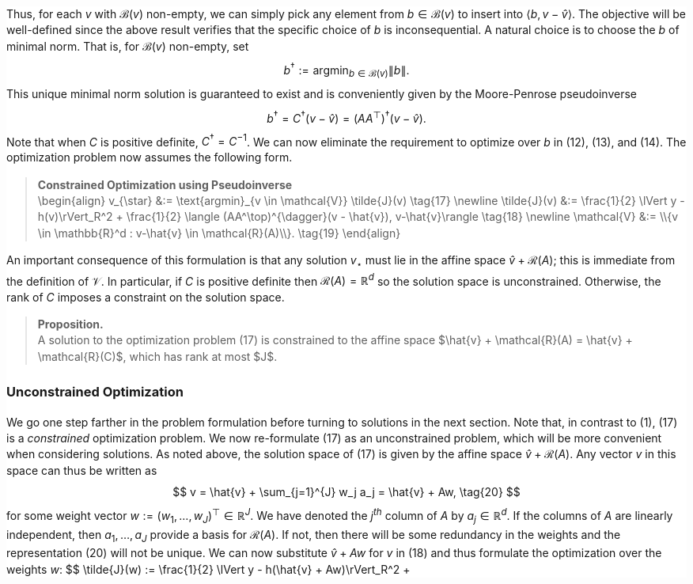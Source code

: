 Thus, for each $v$ with $\mathcal{B}(v)$ non-empty, we can simply pick any element
from $b \in \mathcal{B}(v)$ to insert into $\langle b, v-\hat{v}\rangle$. The objective
will be well-defined since the above result verifies that the specific choice of
$b$ is inconsequential. A natural choice is to choose the $b$ of minimal norm. That is,
for $\mathcal{B}(v)$ non-empty, set
$$
b^{\dagger} := \text{argmin}_{b \in \mathcal{B}(v)} \lVert b \rVert. \tag{15}
$$
This unique minimal norm solution is guaranteed to exist and is conveniently given
by the Moore-Penrose pseudoinverse
$$
b^{\dagger} = C^{\dagger}(v - \hat{v}) = (AA^\top)^{\dagger}(v - \hat{v}). \tag{16}
$$
Note that when $C$ is positive definite, $C^{\dagger} = C^{-1}$. We can now eliminate
the requirement to optimize over $b$ in (12), (13), and (14). The optimization problem
now assumes the following form.
<blockquote>
  <p><strong>Constrained Optimization using Pseudoinverse</strong> <br>
  \begin{align}
  v_{\star}
  &:= \text{argmin}_{v \in \mathcal{V}} \tilde{J}(v) \tag{17} \newline
  \tilde{J}(v)
  &:= \frac{1}{2} \lVert y - h(v)\rVert_R^2 + \frac{1}{2} \langle (AA^\top)^{\dagger}(v - \hat{v}), v-\hat{v}\rangle \tag{18} \newline
  \mathcal{V} &:= \\{v \in \mathbb{R}^d : v-\hat{v} \in \mathcal{R}(A)\\}. \tag{19}
  \end{align}
  </p>
</blockquote>

An important consequence of this formulation is that any solution
$v_{\star}$ must lie in the affine space $\hat{v} + \mathcal{R}(A)$; this is
immediate from the definition of $\mathcal{V}$. In particular, if $C$ is positive
definite then $\mathcal{R}(A) = \mathbb{R}^d$ so the solution space is
unconstrained. Otherwise, the rank of $C$ imposes a constraint on the solution
space.

<blockquote>
  <p><strong>Proposition.</strong> <br>
  A solution to the optimization problem (17) is constrained to the affine
  space $\hat{v} + \mathcal{R}(A) = \hat{v} + \mathcal{R}(C)$, which has rank
  at most $J$.
  </p>
</blockquote>

### Unconstrained Optimization
We go one step farther in the problem formulation before turning to solutions
in the next section. Note that, in contrast to (1), (17) is a *constrained*
optimization problem. We now re-formulate (17) as an unconstrained problem,
which will be more convenient when considering solutions.
As noted above, the solution space of (17) is given by the affine space
$\hat{v} + \mathcal{R}(A)$. Any vector $v$ in this space can thus be written as
$$
v = \hat{v} + \sum_{j=1}^{J} w_j a_j = \hat{v} + Aw, \tag{20}
$$
for some weight vector $w := (w_1, \dots, w_J)^\top \in \mathbb{R}^J$. We
have denoted the $j^{th}$ column of $A$ by $a_j \in \mathbb{R}^d$. If the
columns of $A$ are linearly independent, then $a_1, \dots, a_J$ provide a basis
for $\mathcal{R}(A)$. If not, then there will be some redundancy in the weights
and the representation (20) will not be unique. We can now substitute
$\hat{v} + Aw$ for $v$ in (18) and thus formulate the optimization over the
weights $w$:
$$
\tilde{J}(w)
:= \frac{1}{2} \lVert y - h(\hat{v} + Aw)\rVert_R^2 +